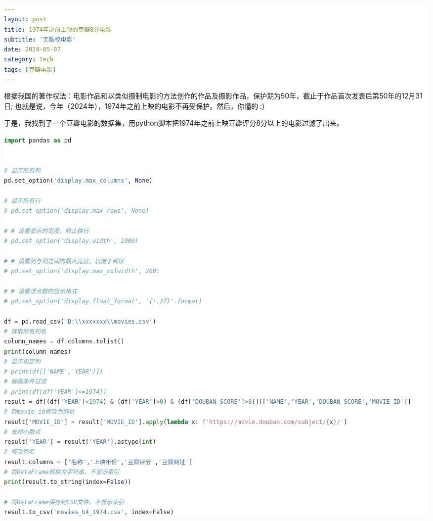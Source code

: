```yaml
---
layout: post
title: 1974年之前上映的豆瓣8分电影
subtitle: '无版权电影'
date: 2024-05-07
category: Tech
tags: [豆瓣电影]
---
```

根据我国的著作权法：电影作品和以类似摄制电影的方法创作的作品及摄影作品，保护期为50年，截止于作品首次发表后第50年的12月31日;
也就是说，今年（2024年），1974年之前上映的电影不再受保护。然后，你懂的 :)

于是，我找到了一个豆瓣电影的数据集，用python脚本把1974年之前上映豆瓣评分8分以上的电影过滤了出来。

``` python
import pandas as pd


# 显示所有列
pd.set_option('display.max_columns', None)

# 显示所有行
# pd.set_option('display.max_rows', None)

# # 设置显示的宽度，防止换行
# pd.set_option('display.width', 1000)

# # 设置列与列之间的最大宽度，以便于阅读
# pd.set_option('display.max_colwidth', 200)

# # 设置浮点数的显示格式
# pd.set_option('display.float_format', '{:.2f}'.format)

df = pd.read_csv('D:\\xxxxxxx\\movies.csv')
# 获取所有列名
column_names = df.columns.tolist()
print(column_names)
# 显示指定列
# print(df[['NAME','YEAR']])
# 根据条件过滤
# print(df[df['YEAR']<=1974])
result = df[(df['YEAR']<1974) & (df['YEAR']>0) & (df['DOUBAN_SCORE']>8)][['NAME','YEAR','DOUBAN_SCORE','MOVIE_ID']]
# 将movie_id修改为网址
result['MOVIE_ID'] = result['MOVIE_ID'].apply(lambda x: f'https://movie.douban.com/subject/{x}/')
# 去掉小数点
result['YEAR'] = result['YEAR'].astype(int)
# 修改列名
result.columns = ['名称','上映年份','豆瓣评分','豆瓣网址']
# 将DataFrame转换为字符串，不显示索引
print(result.to_string(index=False))

# 将DataFrame保存到CSV文件，不显示索引
result.to_csv('movies_b4_1974.csv', index=False)
```

